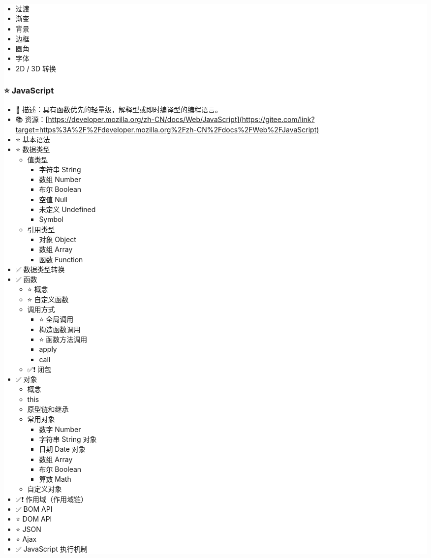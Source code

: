  - 过渡
  - 渐变
  - 背景
  - 边框
  - 圆角
  - 字体
  - 2D / 3D 转换

### ⭐️ JavaScript

- 💬 描述：具有函数优先的轻量级，解释型或即时编译型的编程语言。
- 📚 资源：[https://developer.mozilla.org/zh-CN/docs/Web/JavaScript](https://gitee.com/link?target=https%3A%2F%2Fdeveloper.mozilla.org%2Fzh-CN%2Fdocs%2FWeb%2FJavaScript)
- ⭐️ 基本语法
- ⭐️ 数据类型
  - 值类型
    - 字符串 String
    - 数组 Number
    - 布尔 Boolean
    - 空值 Null
    - 未定义 Undefined
    - Symbol
  - 引用类型
    - 对象 Object
    - 数组 Array
    - 函数 Function
- ✅ 数据类型转换
- ✅ 函数
  - ⭐️ 概念
  - ⭐️ 自定义函数
  - 调用方式
    - ⭐️ 全局调用
    - 构造函数调用
    - ⭐️ 函数方法调用
    - apply
    - call
  - ✅❗ 闭包
- ✅ 对象
  - 概念
  - this
  - 原型链和继承
  - 常用对象
    - 数字 Number
    - 字符串 String 对象
    - 日期 Date 对象
    - 数组 Array
    - 布尔 Boolean
    - 算数 Math
  - 自定义对象
- ✅❗ 作用域（作用域链）
- ✅ BOM API
- ⭐️ DOM API
- ⭐️ JSON
- ⭐️ Ajax
- ✅ JavaScript 执行机制
